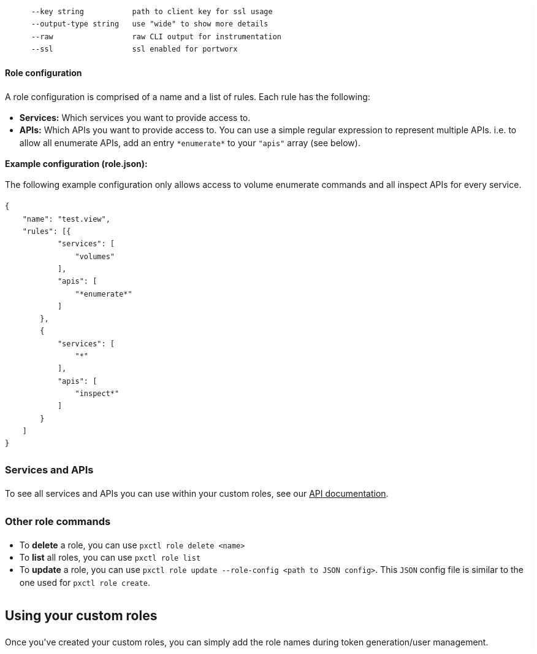 ```output
      --key string           path to client key for ssl usage
      --output-type string   use "wide" to show more details
      --raw                  raw CLI output for instrumentation
      --ssl                  ssl enabled for portworx
```

#### Role configuration

A role configuration is comprised of a name and a list of rules. Each rule has the following:

* __Services:__ Which services you want to provide access to.
* __APIs:__ Which APIs you want to provide access to. You can use a simple regular expression to represent multiple APIs. i.e. to allow all enumerate APIs, add an entry `*enumerate*` to your `"apis"` array (see below).

__Example configuration (role.json):__

The following example configuration only allows access to volume enumerate commands and all inspect APIs for every service.
```text
{
 	"name": "test.view",
 	"rules": [{
 			"services": [
 				"volumes"
 			],
 			"apis": [
 				"*enumerate*"
 			]
 		},
 		{
 			"services": [
 				"*"
 			],
 			"apis": [
 				"inspect*"
 			]
 		}
 	]
}
```
### Services and APIs

To see all services and APIs you can use within your custom roles, see our [API documentation](https://libopenstorage.github.io/w/reference.html).

### Other role commands
*   To __delete__ a role, you can use `pxctl role delete <name>`
*   To __list__ all roles, you can use `pxctl role list`
*   To __update__ a role, you can use `pxctl role update --role-config <path to JSON config>`. This `JSON` config file is similar to the one used for `pxctl role create`.

## Using your custom roles
Once you've created your custom roles, you can simply add the role names during token generation/user management.
